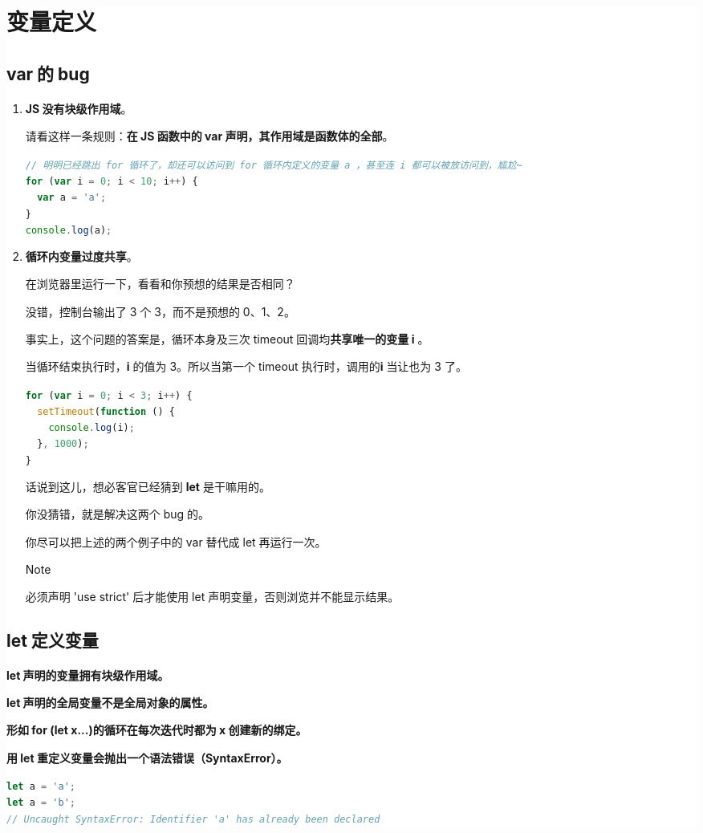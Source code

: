 # 变量定义

## var 的 bug

1. **JS 没有块级作用域**。

   请看这样一条规则：**在 JS 函数中的 var 声明，其作用域是函数体的全部**。

   ```js
   // 明明已经跳出 for 循环了，却还可以访问到 for 循环内定义的变量 a ，甚至连 i 都可以被放访问到，尴尬~
   for (var i = 0; i < 10; i++) {
     var a = 'a';
   }
   console.log(a);
   ```

2. **循环内变量过度共享**。

   在浏览器里运行一下，看看和你预想的结果是否相同？

   没错，控制台输出了 3 个 3，而不是预想的 0、1、2。

   事实上，这个问题的答案是，循环本身及三次 timeout 回调均**共享唯一的变量 i** 。

   当循环结束执行时，**i** 的值为 3。所以当第一个 timeout 执行时，调用的**i** 当让也为 3 了。

   ```js
   for (var i = 0; i < 3; i++) {
     setTimeout(function () {
       console.log(i);
     }, 1000);
   }
   ```

   话说到这儿，想必客官已经猜到 **let** 是干嘛用的。

   你没猜错，就是解决这两个 bug 的。

   你尽可以把上述的两个例子中的 var 替代成 let 再运行一次。

   > [!note]
   >
   > 必须声明 'use strict' 后才能使用 let 声明变量，否则浏览并不能显示结果。

## let 定义变量

**let 声明的变量拥有块级作用域。**

**let 声明的全局变量不是全局对象的属性。**

**形如 for (let x...)的循环在每次迭代时都为 x 创建新的绑定。**

**用 let 重定义变量会抛出一个语法错误（SyntaxError）。**

```js
let a = 'a';
let a = 'b';
// Uncaught SyntaxError: Identifier 'a' has already been declared
```
